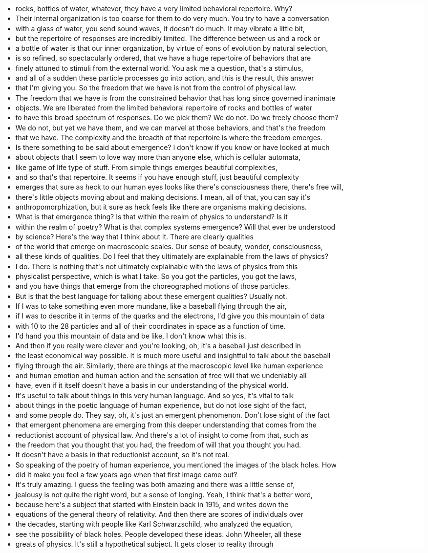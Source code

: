 *  rocks, bottles of water, whatever, they have a very limited behavioral repertoire. Why?
*  Their internal organization is too coarse for them to do very much. You try to have a conversation
*  with a glass of water, you send sound waves, it doesn't do much. It may vibrate a little bit,
*  but the repertoire of responses are incredibly limited. The difference between us and a rock or
*  a bottle of water is that our inner organization, by virtue of eons of evolution by natural selection,
*  is so refined, so spectacularly ordered, that we have a huge repertoire of behaviors that are
*  finely attuned to stimuli from the external world. You ask me a question, that's a stimulus,
*  and all of a sudden these particle processes go into action, and this is the result, this answer
*  that I'm giving you. So the freedom that we have is not from the control of physical law.
*  The freedom that we have is from the constrained behavior that has long since governed inanimate
*  objects. We are liberated from the limited behavioral repertoire of rocks and bottles of water
*  to have this broad spectrum of responses. Do we pick them? We do not. Do we freely choose them?
*  We do not, but yet we have them, and we can marvel at those behaviors, and that's the freedom
*  that we have. The complexity and the breadth of that repertoire is where the freedom emerges.
*  Is there something to be said about emergence? I don't know if you know or have looked at much
*  about objects that I seem to love way more than anyone else, which is cellular automata,
*  like game of life type of stuff. From simple things emerges beautiful complexities,
*  and so that's that repertoire. It seems if you have enough stuff, just beautiful complexity
*  emerges that sure as heck to our human eyes looks like there's consciousness there, there's free will,
*  there's little objects moving about and making decisions. I mean, all of that, you can say it's
*  anthropomorphization, but it sure as heck feels like there are organisms making decisions.
*  What is that emergence thing? Is that within the realm of physics to understand? Is it
*  within the realm of poetry? What is that complex systems emergence? Will that ever be understood
*  by science? Here's the way that I think about it. There are clearly qualities
*  of the world that emerge on macroscopic scales. Our sense of beauty, wonder, consciousness,
*  all these kinds of qualities. Do I feel that they ultimately are explainable from the laws of physics?
*  I do. There is nothing that's not ultimately explainable with the laws of physics from this
*  physicalist perspective, which is what I take. So you got the particles, you got the laws,
*  and you have things that emerge from the choreographed motions of those particles.
*  But is that the best language for talking about these emergent qualities? Usually not.
*  If I was to take something even more mundane, like a baseball flying through the air,
*  if I was to describe it in terms of the quarks and the electrons, I'd give you this mountain of data
*  with 10 to the 28 particles and all of their coordinates in space as a function of time.
*  I'd hand you this mountain of data and be like, I don't know what this is.
*  And then if you really were clever and you're looking, oh, it's a baseball just described in
*  the least economical way possible. It is much more useful and insightful to talk about the baseball
*  flying through the air. Similarly, there are things at the macroscopic level like human experience
*  and human emotion and human action and the sensation of free will that we undeniably all
*  have, even if it itself doesn't have a basis in our understanding of the physical world.
*  It's useful to talk about things in this very human language. And so yes, it's vital to talk
*  about things in the poetic language of human experience, but do not lose sight of the fact,
*  and some people do. They say, oh, it's just an emergent phenomenon. Don't lose sight of the fact
*  that emergent phenomena are emerging from this deeper understanding that comes from the
*  reductionist account of physical law. And there's a lot of insight to come from that, such as
*  the freedom that you thought that you had, the freedom of will that you thought you had.
*  It doesn't have a basis in that reductionist account, so it's not real.
*  So speaking of the poetry of human experience, you mentioned the images of the black holes. How
*  did it make you feel a few years ago when that first image came out?
*  It's truly amazing. I guess the feeling was both amazing and there was a little sense of,
*  jealousy is not quite the right word, but a sense of longing. Yeah, I think that's a better word,
*  because here's a subject that started with Einstein back in 1915, and writes down the
*  equations of the general theory of relativity. And then there are scores of individuals over
*  the decades, starting with people like Karl Schwarzschild, who analyzed the equation,
*  see the possibility of black holes. People developed these ideas. John Wheeler, all these
*  greats of physics. It's still a hypothetical subject. It gets closer to reality through